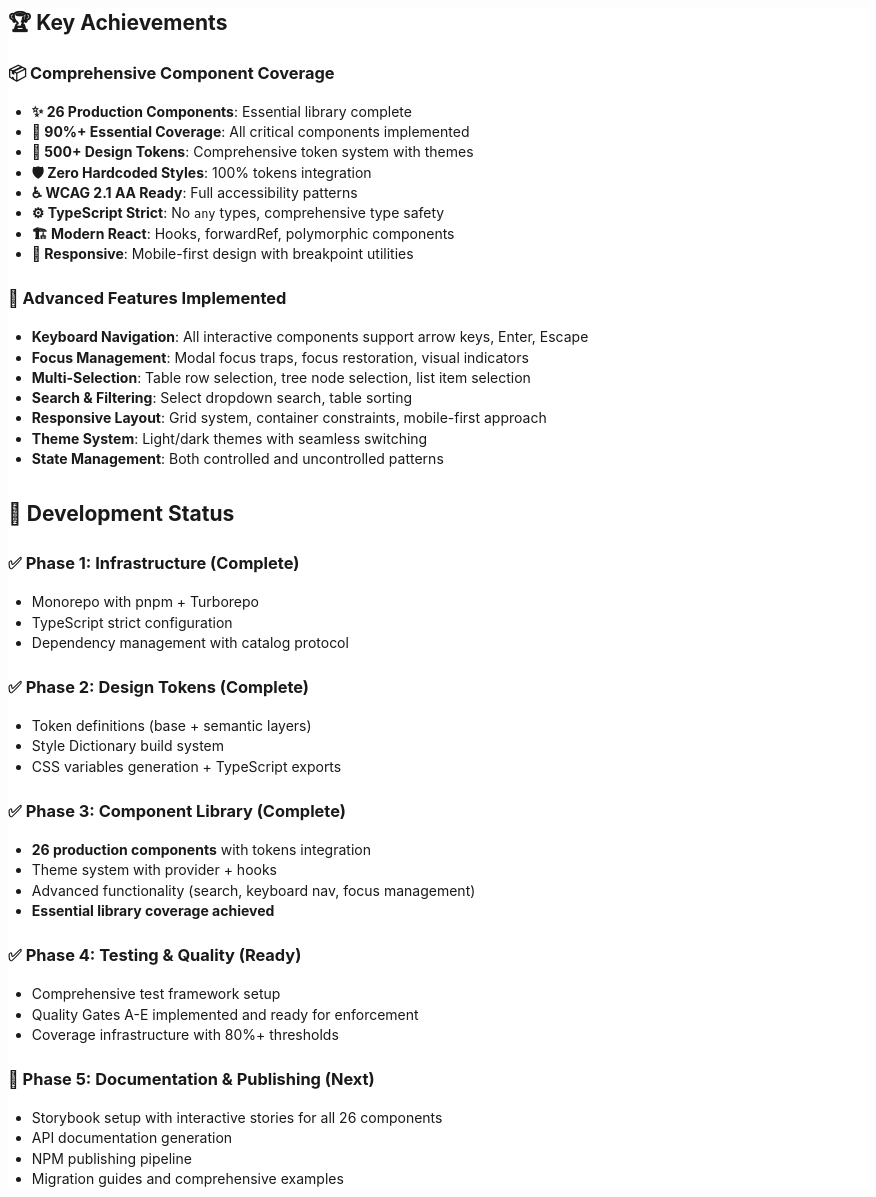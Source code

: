 ## 🏆 Key Achievements

### **📦 Comprehensive Component Coverage**
- **✨ 26 Production Components**: Essential library complete
- **🎯 90%+ Essential Coverage**: All critical components implemented
- **🎨 500+ Design Tokens**: Comprehensive token system with themes
- **🛡️ Zero Hardcoded Styles**: 100% tokens integration
- **♿ WCAG 2.1 AA Ready**: Full accessibility patterns
- **⚙️ TypeScript Strict**: No `any` types, comprehensive type safety
- **🏗️ Modern React**: Hooks, forwardRef, polymorphic components
- **📱 Responsive**: Mobile-first design with breakpoint utilities

### **🚀 Advanced Features Implemented**
- **Keyboard Navigation**: All interactive components support arrow keys, Enter, Escape
- **Focus Management**: Modal focus traps, focus restoration, visual indicators
- **Multi-Selection**: Table row selection, tree node selection, list item selection
- **Search & Filtering**: Select dropdown search, table sorting
- **Responsive Layout**: Grid system, container constraints, mobile-first approach
- **Theme System**: Light/dark themes with seamless switching
- **State Management**: Both controlled and uncontrolled patterns

## 🚦 Development Status

### ✅ Phase 1: Infrastructure (Complete)
- Monorepo with pnpm + Turborepo
- TypeScript strict configuration  
- Dependency management with catalog protocol

### ✅ Phase 2: Design Tokens (Complete)
- Token definitions (base + semantic layers)
- Style Dictionary build system
- CSS variables generation + TypeScript exports

### ✅ Phase 3: Component Library (Complete)
- **26 production components** with tokens integration
- Theme system with provider + hooks
- Advanced functionality (search, keyboard nav, focus management)
- **Essential library coverage achieved**

### ✅ Phase 4: Testing & Quality (Ready)
- Comprehensive test framework setup
- Quality Gates A-E implemented and ready for enforcement
- Coverage infrastructure with 80%+ thresholds

### 🎯 Phase 5: Documentation & Publishing (Next)
- Storybook setup with interactive stories for all 26 components
- API documentation generation
- NPM publishing pipeline
- Migration guides and comprehensive examples
